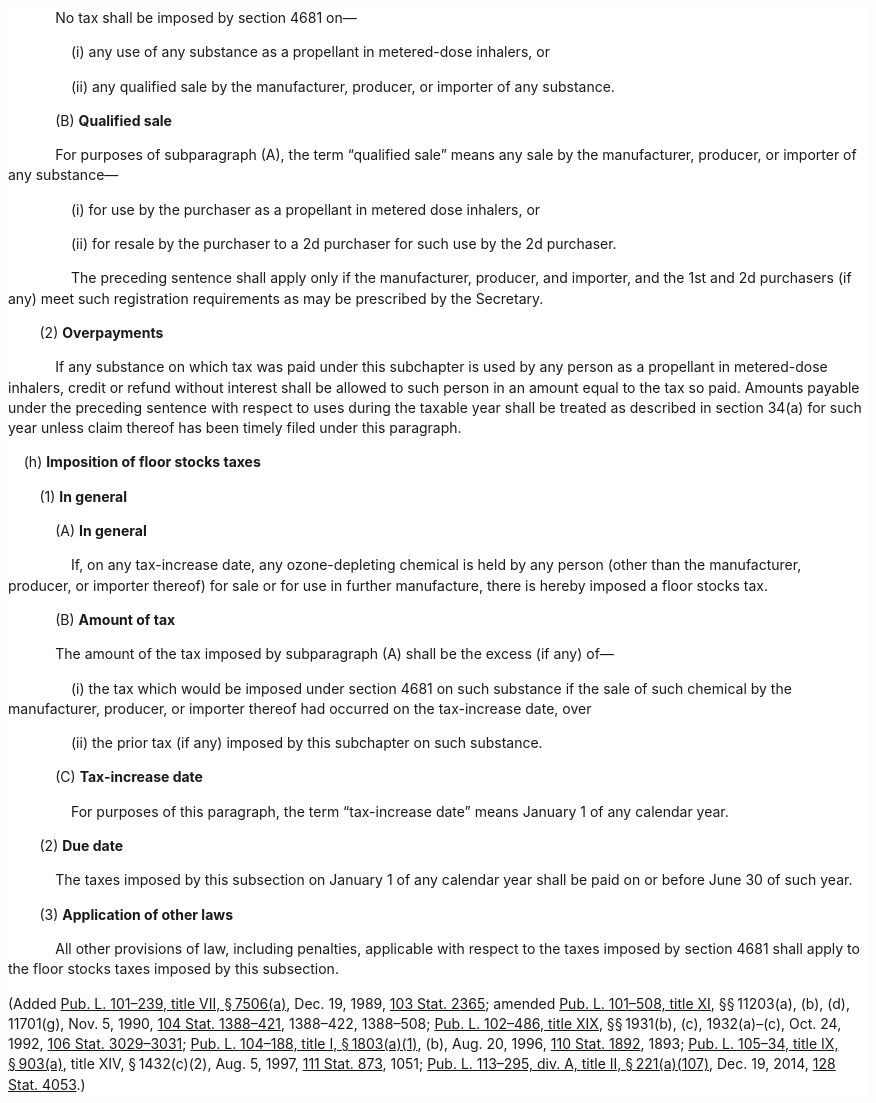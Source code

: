             No tax shall be imposed by section 4681 on—

                (i) any use of any substance as a propellant in metered-dose inhalers, or

                (ii) any qualified sale by the manufacturer, producer, or importer of any substance.

            (B) __Qualified sale__ 

            For purposes of subparagraph (A), the term “qualified sale” means any sale by the manufacturer, producer, or importer of any substance—

                (i) for use by the purchaser as a propellant in metered dose inhalers, or

                (ii) for resale by the purchaser to a 2d purchaser for such use by the 2d purchaser.

                The preceding sentence shall apply only if the manufacturer, producer, and importer, and the 1st and 2d purchasers (if any) meet such registration requirements as may be prescribed by the Secretary.

        (2) __Overpayments__ 

            If any substance on which tax was paid under this subchapter is used by any person as a propellant in metered-dose inhalers, credit or refund without interest shall be allowed to such person in an amount equal to the tax so paid. Amounts payable under the preceding sentence with respect to uses during the taxable year shall be treated as described in section 34(a) for such year unless claim thereof has been timely filed under this paragraph.

    (h) __Imposition of floor stocks taxes__ 

        (1) __In general__ 

            (A) __In general__ 

                If, on any tax-increase date, any ozone-depleting chemical is held by any person (other than the manufacturer, producer, or importer thereof) for sale or for use in further manufacture, there is hereby imposed a floor stocks tax.

            (B) __Amount of tax__ 

            The amount of the tax imposed by subparagraph (A) shall be the excess (if any) of—

                (i) the tax which would be imposed under section 4681 on such substance if the sale of such chemical by the manufacturer, producer, or importer thereof had occurred on the tax-increase date, over

                (ii) the prior tax (if any) imposed by this subchapter on such substance.

            (C) __Tax-increase date__ 

                For purposes of this paragraph, the term “tax-increase date” means January 1 of any calendar year.

        (2) __Due date__ 

            The taxes imposed by this subsection on January 1 of any calendar year shall be paid on or before June 30 of such year.

        (3) __Application of other laws__ 

            All other provisions of law, including penalties, applicable with respect to the taxes imposed by section 4681 shall apply to the floor stocks taxes imposed by this subsection.

(Added [Pub. L. 101–239, title VII, § 7506(a)][/us/pl/101/239/s7506/a], Dec. 19, 1989, [103 Stat. 2365][/us/stat/103/2365]; amended [Pub. L. 101–508, title XI][/us/pl/101/508], §§ 11203(a), (b), (d), 11701(g), Nov. 5, 1990, [104 Stat. 1388–421][/us/stat/104/1388-421], 1388–422, 1388–508; [Pub. L. 102–486, title XIX][/us/pl/102/486], §§ 1931(b), (c), 1932(a)–(c), Oct. 24, 1992, [106 Stat. 3029–3031][/us/stat/106/3029-3031]; [Pub. L. 104–188, title I, § 1803(a)(1)][/us/pl/104/188/s1803/a/1], (b), Aug. 20, 1996, [110 Stat. 1892][/us/stat/110/1892], 1893; [Pub. L. 105–34, title IX, § 903(a)][/us/pl/105/34/s903/a], title XIV, § 1432(c)(2), Aug. 5, 1997, [111 Stat. 873][/us/stat/111/873], 1051; [Pub. L. 113–295, div. A, title II, § 221(a)(107)][/us/pl/113/295/s221/a/107], Dec. 19, 2014, [128 Stat. 4053][/us/stat/128/4053].)


[/us/pl/101/239/s7506/a]: https://publicdocs.github.io/go/links?ns=uslm&ref=%2Fus%2Fpl%2F101%2F239%2Fs7506%2Fa
[/us/stat/103/2365]: https://publicdocs.github.io/go/links?ns=uslm&ref=%2Fus%2Fstat%2F103%2F2365
[/us/pl/101/508]: https://publicdocs.github.io/go/links?ns=uslm&ref=%2Fus%2Fpl%2F101%2F508
[/us/stat/104/1388-421]: https://publicdocs.github.io/go/links?ns=uslm&ref=%2Fus%2Fstat%2F104%2F1388-421
[/us/pl/102/486]: https://publicdocs.github.io/go/links?ns=uslm&ref=%2Fus%2Fpl%2F102%2F486
[/us/stat/106/3029-3031]: https://publicdocs.github.io/go/links?ns=uslm&ref=%2Fus%2Fstat%2F106%2F3029-3031
[/us/pl/104/188/s1803/a/1]: https://publicdocs.github.io/go/links?ns=uslm&ref=%2Fus%2Fpl%2F104%2F188%2Fs1803%2Fa%2F1
[/us/stat/110/1892]: https://publicdocs.github.io/go/links?ns=uslm&ref=%2Fus%2Fstat%2F110%2F1892
[/us/pl/105/34/s903/a]: https://publicdocs.github.io/go/links?ns=uslm&ref=%2Fus%2Fpl%2F105%2F34%2Fs903%2Fa
[/us/stat/111/873]: https://publicdocs.github.io/go/links?ns=uslm&ref=%2Fus%2Fstat%2F111%2F873
[/us/pl/113/295/s221/a/107]: https://publicdocs.github.io/go/links?ns=uslm&ref=%2Fus%2Fpl%2F113%2F295%2Fs221%2Fa%2F107
[/us/stat/128/4053]: https://publicdocs.github.io/go/links?ns=uslm&ref=%2Fus%2Fstat%2F128%2F4053
[/us/pl/96/510/s231/a]: https://publicdocs.github.io/go/links?ns=uslm&ref=%2Fus%2Fpl%2F96%2F510%2Fs231%2Fa
[/us/stat/94/2804]: https://publicdocs.github.io/go/links?ns=uslm&ref=%2Fus%2Fstat%2F94%2F2804
[/us/pl/99/499/s514/a/1]: https://publicdocs.github.io/go/links?ns=uslm&ref=%2Fus%2Fpl%2F99%2F499%2Fs514%2Fa%2F1
[/us/stat/100/1767]: https://publicdocs.github.io/go/links?ns=uslm&ref=%2Fus%2Fstat%2F100%2F1767
[/us/pl/113/295]: https://publicdocs.github.io/go/links?ns=uslm&ref=%2Fus%2Fpl%2F113%2F295
[/us/pl/105/34/s903/a]: https://publicdocs.github.io/go/links?ns=uslm&ref=%2Fus%2Fpl%2F105%2F34%2Fs903%2Fa
[/us/pl/105/34/s1432/c/2]: https://publicdocs.github.io/go/links?ns=uslm&ref=%2Fus%2Fpl%2F105%2F34%2Fs1432%2Fc%2F2
[/us/pl/104/188/s1803/a/1]: https://publicdocs.github.io/go/links?ns=uslm&ref=%2Fus%2Fpl%2F104%2F188%2Fs1803%2Fa%2F1
[/us/pl/104/188/s1803/b]: https://publicdocs.github.io/go/links?ns=uslm&ref=%2Fus%2Fpl%2F104%2F188%2Fs1803%2Fb
[/us/pl/102/486/s1932/a]: https://publicdocs.github.io/go/links?ns=uslm&ref=%2Fus%2Fpl%2F102%2F486%2Fs1932%2Fa
[/us/pl/102/486/s1931/b]: https://publicdocs.github.io/go/links?ns=uslm&ref=%2Fus%2Fpl%2F102%2F486%2Fs1931%2Fb
[/us/pl/102/486/s1932/b]: https://publicdocs.github.io/go/links?ns=uslm&ref=%2Fus%2Fpl%2F102%2F486%2Fs1932%2Fb
[/us/pl/102/486/s1931/c]: https://publicdocs.github.io/go/links?ns=uslm&ref=%2Fus%2Fpl%2F102%2F486%2Fs1931%2Fc
[/us/pl/101/508/s11203/a]: https://publicdocs.github.io/go/links?ns=uslm&ref=%2Fus%2Fpl%2F101%2F508%2Fs11203%2Fa
[/us/pl/101/508/s11203/d/1]: https://publicdocs.github.io/go/links?ns=uslm&ref=%2Fus%2Fpl%2F101%2F508%2Fs11203%2Fd%2F1
[/us/pl/101/508/s11701/g/1]: https://publicdocs.github.io/go/links?ns=uslm&ref=%2Fus%2Fpl%2F101%2F508%2Fs11701%2Fg%2F1
[/us/pl/101/508/s11701/g/2]: https://publicdocs.github.io/go/links?ns=uslm&ref=%2Fus%2Fpl%2F101%2F508%2Fs11701%2Fg%2F2
[/us/pl/101/508/s11701/g/3]: https://publicdocs.github.io/go/links?ns=uslm&ref=%2Fus%2Fpl%2F101%2F508%2Fs11701%2Fg%2F3
[/us/pl/101/508/s11701/g/4]: https://publicdocs.github.io/go/links?ns=uslm&ref=%2Fus%2Fpl%2F101%2F508%2Fs11701%2Fg%2F4
[/us/pl/101/508/s11701/g/5]: https://publicdocs.github.io/go/links?ns=uslm&ref=%2Fus%2Fpl%2F101%2F508%2Fs11701%2Fg%2F5
[/us/pl/101/508/s11203/b]: https://publicdocs.github.io/go/links?ns=uslm&ref=%2Fus%2Fpl%2F101%2F508%2Fs11203%2Fb
[/us/pl/101/508/s11203/d/2]: https://publicdocs.github.io/go/links?ns=uslm&ref=%2Fus%2Fpl%2F101%2F508%2Fs11203%2Fd%2F2
[/us/pl/113/295]: https://publicdocs.github.io/go/links?ns=uslm&ref=%2Fus%2Fpl%2F113%2F295
[/us/pl/113/295/s221/b]: https://publicdocs.github.io/go/links?ns=uslm&ref=%2Fus%2Fpl%2F113%2F295%2Fs221%2Fb
[/us/usc/t26/s1]: https://publicdocs.github.io/go/links?ns=uslm&ref=%2Fus%2Fusc%2Ft26%2Fs1
[/us/pl/105/34/s903/b]: https://publicdocs.github.io/go/links?ns=uslm&ref=%2Fus%2Fpl%2F105%2F34%2Fs903%2Fb
[/us/stat/111/873]: https://publicdocs.github.io/go/links?ns=uslm&ref=%2Fus%2Fstat%2F111%2F873
[/us/pl/104/188/s1803/c]: https://publicdocs.github.io/go/links?ns=uslm&ref=%2Fus%2Fpl%2F104%2F188%2Fs1803%2Fc
[/us/stat/110/1893]: https://publicdocs.github.io/go/links?ns=uslm&ref=%2Fus%2Fstat%2F110%2F1893
[/us/pl/102/486]: https://publicdocs.github.io/go/links?ns=uslm&ref=%2Fus%2Fpl%2F102%2F486
[/us/pl/102/486/s1931/d]: https://publicdocs.github.io/go/links?ns=uslm&ref=%2Fus%2Fpl%2F102%2F486%2Fs1931%2Fd
[/us/usc/t26/s4681]: https://publicdocs.github.io/go/links?ns=uslm&ref=%2Fus%2Fusc%2Ft26%2Fs4681
[/us/pl/102/486/s1932/d]: https://publicdocs.github.io/go/links?ns=uslm&ref=%2Fus%2Fpl%2F102%2F486%2Fs1932%2Fd
[/us/stat/106/3031]: https://publicdocs.github.io/go/links?ns=uslm&ref=%2Fus%2Fstat%2F106%2F3031
[/us/pl/101/508]: https://publicdocs.github.io/go/links?ns=uslm&ref=%2Fus%2Fpl%2F101%2F508
[/us/pl/101/508/s11203/e]: https://publicdocs.github.io/go/links?ns=uslm&ref=%2Fus%2Fpl%2F101%2F508%2Fs11203%2Fe
[/us/usc/t26/s4681]: https://publicdocs.github.io/go/links?ns=uslm&ref=%2Fus%2Fusc%2Ft26%2Fs4681
[/us/pl/101/508/s11701/g]: https://publicdocs.github.io/go/links?ns=uslm&ref=%2Fus%2Fpl%2F101%2F508%2Fs11701%2Fg
[/us/pl/101/239]: https://publicdocs.github.io/go/links?ns=uslm&ref=%2Fus%2Fpl%2F101%2F239
[/us/pl/101/508/s11701/n]: https://publicdocs.github.io/go/links?ns=uslm&ref=%2Fus%2Fpl%2F101%2F508%2Fs11701%2Fn
[/us/usc/t26/s42]: https://publicdocs.github.io/go/links?ns=uslm&ref=%2Fus%2Fusc%2Ft26%2Fs42
[/us/pl/104/188/s1803/a/2]: https://publicdocs.github.io/go/links?ns=uslm&ref=%2Fus%2Fpl%2F104%2F188%2Fs1803%2Fa%2F2
[/us/stat/110/1892]: https://publicdocs.github.io/go/links?ns=uslm&ref=%2Fus%2Fstat%2F110%2F1892
[/us/pl/101/508/s11203/f]: https://publicdocs.github.io/go/links?ns=uslm&ref=%2Fus%2Fpl%2F101%2F508%2Fs11203%2Ff
[/us/stat/104/1388-423]: https://publicdocs.github.io/go/links?ns=uslm&ref=%2Fus%2Fstat%2F104%2F1388-423